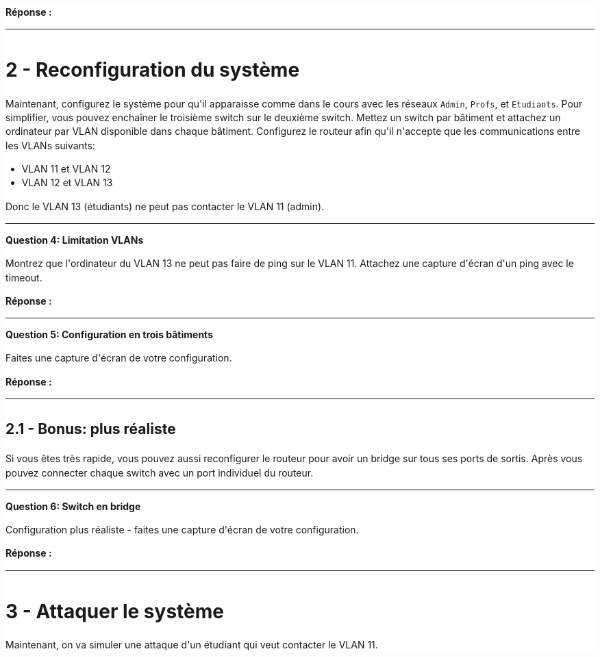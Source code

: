 **Réponse :**

---

# 2 - Reconfiguration du système

Maintenant, configurez le système pour qu'il apparaisse comme dans le cours avec les réseaux
`Admin`, `Profs`, et `Etudiants`.
Pour simplifier, vous pouvez enchaîner le troisième switch sur le deuxième switch.
Mettez un switch par bâtiment et attachez un ordinateur par VLAN disponible dans chaque bâtiment.
Configurez le routeur afin qu'il n'accepte que les communications entre les VLANs suivants:

- VLAN 11 et VLAN 12
- VLAN 12 et VLAN 13

Donc le VLAN 13 (étudiants) ne peut pas contacter le VLAN 11 (admin).

---

**Question 4: Limitation VLANs**

Montrez que l'ordinateur du VLAN 13 ne peut pas faire de ping sur le VLAN 11.
Attachez une capture d'écran d'un ping avec le timeout.

**Réponse :**

---

**Question 5: Configuration en trois bâtiments**

Faites une capture d'écran de votre configuration. 

**Réponse :**

---

## 2.1 - Bonus: plus réaliste

Si vous êtes très rapide, vous pouvez aussi reconfigurer le routeur pour avoir un
bridge sur tous ses ports de sortis. Après vous pouvez connecter chaque switch avec un
port individuel du routeur.

---

**Question 6: Switch en bridge**

Configuration plus réaliste - faites une capture d'écran de votre configuration.

**Réponse :**

---

# 3 - Attaquer le système

Maintenant, on va simuler une attaque d'un étudiant qui veut contacter le VLAN 11.

